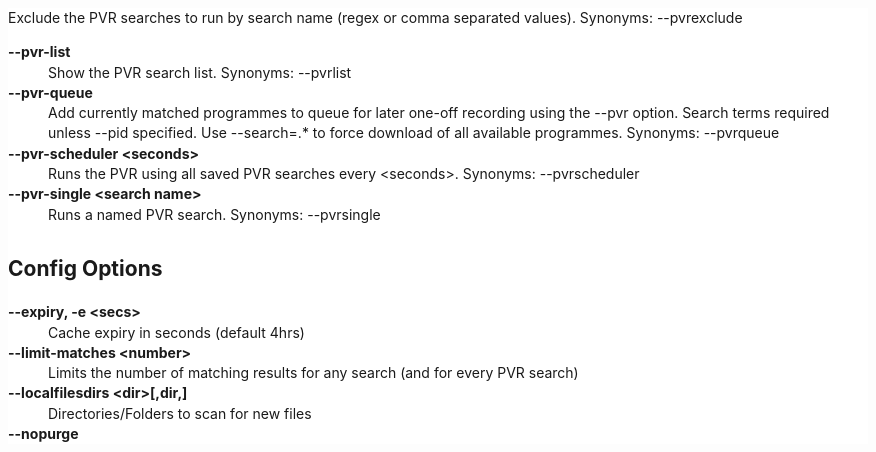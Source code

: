 Exclude the PVR searches to run by search name (regex or comma separated values). Synonyms: --pvrexclude
</DD>
<DT>
<STRONG>--pvr-list
</STRONG>
</DT>
<DD>
Show the PVR search list. Synonyms: --pvrlist
</DD>
<DT>
<STRONG>--pvr-queue
</STRONG>
</DT>
<DD>
Add currently matched programmes to queue for later one-off recording using the --pvr option. Search terms required unless --pid specified. Use --search=.* to force download of all available programmes. Synonyms: --pvrqueue
</DD>
<DT>
<STRONG>--pvr-scheduler &lt;seconds&gt;
</STRONG>
</DT>
<DD>
Runs the PVR using all saved PVR searches every &lt;seconds&gt;. Synonyms: --pvrscheduler
</DD>
<DT>
<STRONG>--pvr-single &lt;search name&gt;
</STRONG>
</DT>
<DD>
Runs a named PVR search. Synonyms: --pvrsingle
</DD>
</DL>
<H2>
<A NAME="Config-Options">
Config Options
</A>
</H2>
<DL>
<DT>
<STRONG>--expiry, -e &lt;secs&gt;
</STRONG>
</DT>
<DD>
Cache expiry in seconds (default 4hrs)
</DD>
<DT>
<STRONG>--limit-matches &lt;number&gt;
</STRONG>
</DT>
<DD>
Limits the number of matching results for any search (and for every PVR search)
</DD>
<DT>
<STRONG>--localfilesdirs &lt;dir&gt;[,dir,]
</STRONG>
</DT>
<DD>
Directories/Folders to scan for new files
</DD>
<DT>
<STRONG>--nopurge
</STRONG>